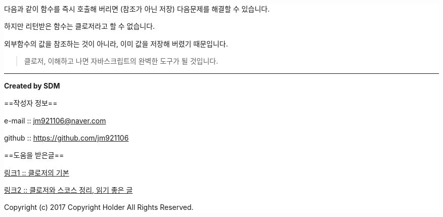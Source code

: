 다음과 같이 함수를 즉시 호출해 버리면 (참조가 아닌 저장) 다음문제를 해결할 수 있습니다.

하지만 리턴받은 함수는 클로저라고 할 수 없습니다.

외부함수의 값을 참조하는 것이 아니라, 이미 값을 저장해 버렸기 때문입니다.

> 클로저, 이해하고 나면 자바스크립트의 완벽한 도구가 될 것입니다.

---


**Created by SDM**

==작성자 정보==

e-mail :: jm921106@naver.com

github :: https://github.com/jm921106

==도움을 받은글==

[링크1 :: 클로저의 기본](http://chanlee.github.io/2013/12/10/understand-javascript-closure/)

[링크2 :: 클로저와 스코스 정리, 읽기 좋은 글](http://meetup.toast.com/posts/86)

Copyright (c) 2017 Copyright Holder All Rights Reserved.
